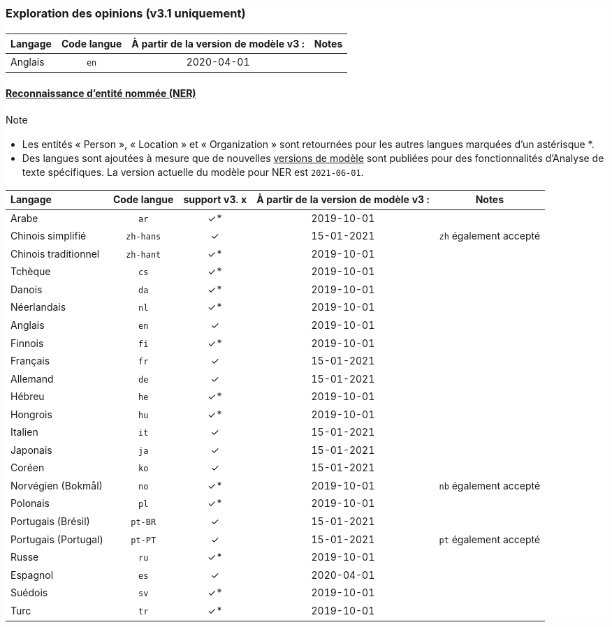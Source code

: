 ### <a name="opinion-mining-v31-only"></a>Exploration des opinions (v3.1 uniquement)

| Langage              | Code langue | À partir de la version de modèle v3 : |              Notes |
|:----------------------|:-------------:|:------------------------------------:|-------------------:|
| Anglais               |     `en`      |              2020-04-01              |                    |


#### <a name="named-entity-recognition-ner"></a>[Reconnaissance d’entité nommée (NER)](#tab/named-entity-recognition)

> [!NOTE]
> * Les entités « Person », « Location » et « Organization » sont retournées pour les autres langues marquées d’un astérisque *.
> * Des langues sont ajoutées à mesure que de nouvelles [versions de modèle](concepts/model-versioning.md) sont publiées pour des fonctionnalités d’Analyse de texte spécifiques. La version actuelle du modèle pour NER est `2021-06-01`.

| Langage               | Code langue | support v3. x | À partir de la version de modèle v3 : |       Notes        |
|:-----------------------|:-------------:|:----------:|:-------------------------------:|:------------------:|
| Arabe                 |     `ar`      |      ✓*    |               2019-10-01        |                    |
| Chinois simplifié     |   `zh-hans`   |     ✓      |               15-01-2021        | `zh` également accepté |
| Chinois traditionnel   |   `zh-hant`   |     ✓*      |               2019-10-01        |                    |
| Tchèque                 |     `cs`      |     ✓*      |               2019-10-01        |                    |
| Danois                |     `da`      |     ✓*      |               2019-10-01        |                    |
| Néerlandais                 |     `nl`      |     ✓*      |               2019-10-01        |                    |
| Anglais                |     `en`      |     ✓      |               2019-10-01        |                    |
| Finnois               |     `fi`      |     ✓*      |               2019-10-01        |                    |
| Français                 |     `fr`      |     ✓      |               15-01-2021        |                    |
| Allemand                 |     `de`      |     ✓      |               15-01-2021        |                    |
| Hébreu                |     `he`      |     ✓*      |               2019-10-01        |                    |
| Hongrois             |     `hu`      |     ✓*      |               2019-10-01        |                    |
| Italien               |     `it`      |     ✓       |               15-01-2021        |                    |
| Japonais              |     `ja`      |     ✓       |               15-01-2021        |                    |
| Coréen                |     `ko`      |     ✓       |               15-01-2021        |                    |
| Norvégien (Bokmål)   |     `no`      |     ✓*      |               2019-10-01        | `nb` également accepté |
| Polonais                |     `pl`      |     ✓*      |               2019-10-01        |                    |
| Portugais (Brésil)   |    `pt-BR`    |     ✓       |               15-01-2021        |                    |
| Portugais (Portugal) |    `pt-PT`    |     ✓       |               15-01-2021        | `pt` également accepté |
| Russe              |     `ru`      |     ✓*       |               2019-10-01        |                    |
| Espagnol               |     `es`      |     ✓       |               2020-04-01        |                    |
| Suédois               |     `sv`      |     ✓*      |               2019-10-01        |                    |
| Turc               |     `tr`      |     ✓*      |               2019-10-01        |                    |
